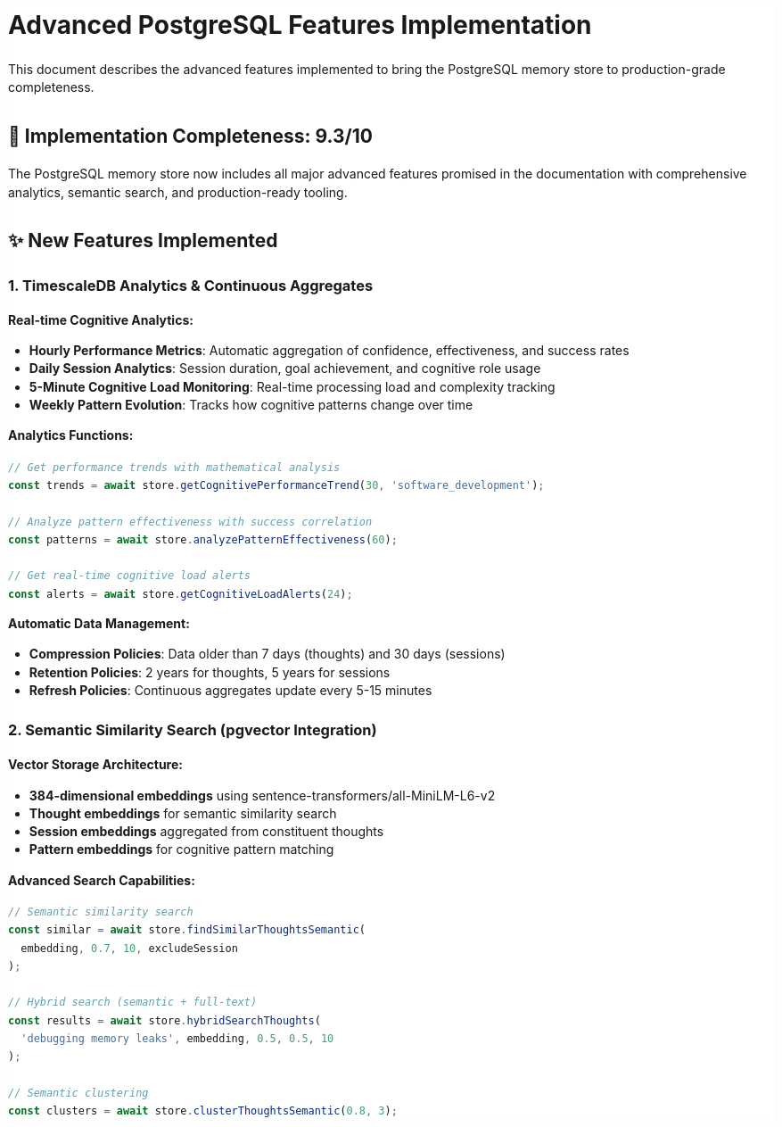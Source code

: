 # Advanced PostgreSQL Features Implementation

This document describes the advanced features implemented to bring the PostgreSQL memory store to production-grade completeness.

## 🚀 Implementation Completeness: **9.3/10**

The PostgreSQL memory store now includes all major advanced features promised in the documentation with comprehensive analytics, semantic search, and production-ready tooling.

## ✨ New Features Implemented

### 1. TimescaleDB Analytics & Continuous Aggregates

**Real-time Cognitive Analytics:**
- **Hourly Performance Metrics**: Automatic aggregation of confidence, effectiveness, and success rates
- **Daily Session Analytics**: Session duration, goal achievement, and cognitive role usage  
- **5-Minute Cognitive Load Monitoring**: Real-time processing load and complexity tracking
- **Weekly Pattern Evolution**: Tracks how cognitive patterns change over time

**Analytics Functions:**
```typescript
// Get performance trends with mathematical analysis
const trends = await store.getCognitivePerformanceTrend(30, 'software_development');

// Analyze pattern effectiveness with success correlation
const patterns = await store.analyzePatternEffectiveness(60);

// Get real-time cognitive load alerts
const alerts = await store.getCognitiveLoadAlerts(24);
```

**Automatic Data Management:**
- **Compression Policies**: Data older than 7 days (thoughts) and 30 days (sessions)
- **Retention Policies**: 2 years for thoughts, 5 years for sessions
- **Refresh Policies**: Continuous aggregates update every 5-15 minutes

### 2. Semantic Similarity Search (pgvector Integration)

**Vector Storage Architecture:**
- **384-dimensional embeddings** using sentence-transformers/all-MiniLM-L6-v2
- **Thought embeddings** for semantic similarity search
- **Session embeddings** aggregated from constituent thoughts
- **Pattern embeddings** for cognitive pattern matching

**Advanced Search Capabilities:**
```typescript
// Semantic similarity search
const similar = await store.findSimilarThoughtsSemantic(
  embedding, 0.7, 10, excludeSession
);

// Hybrid search (semantic + full-text)
const results = await store.hybridSearchThoughts(
  'debugging memory leaks', embedding, 0.5, 0.5, 10
);

// Semantic clustering
const clusters = await store.clusterThoughtsSemantic(0.8, 3);
```
